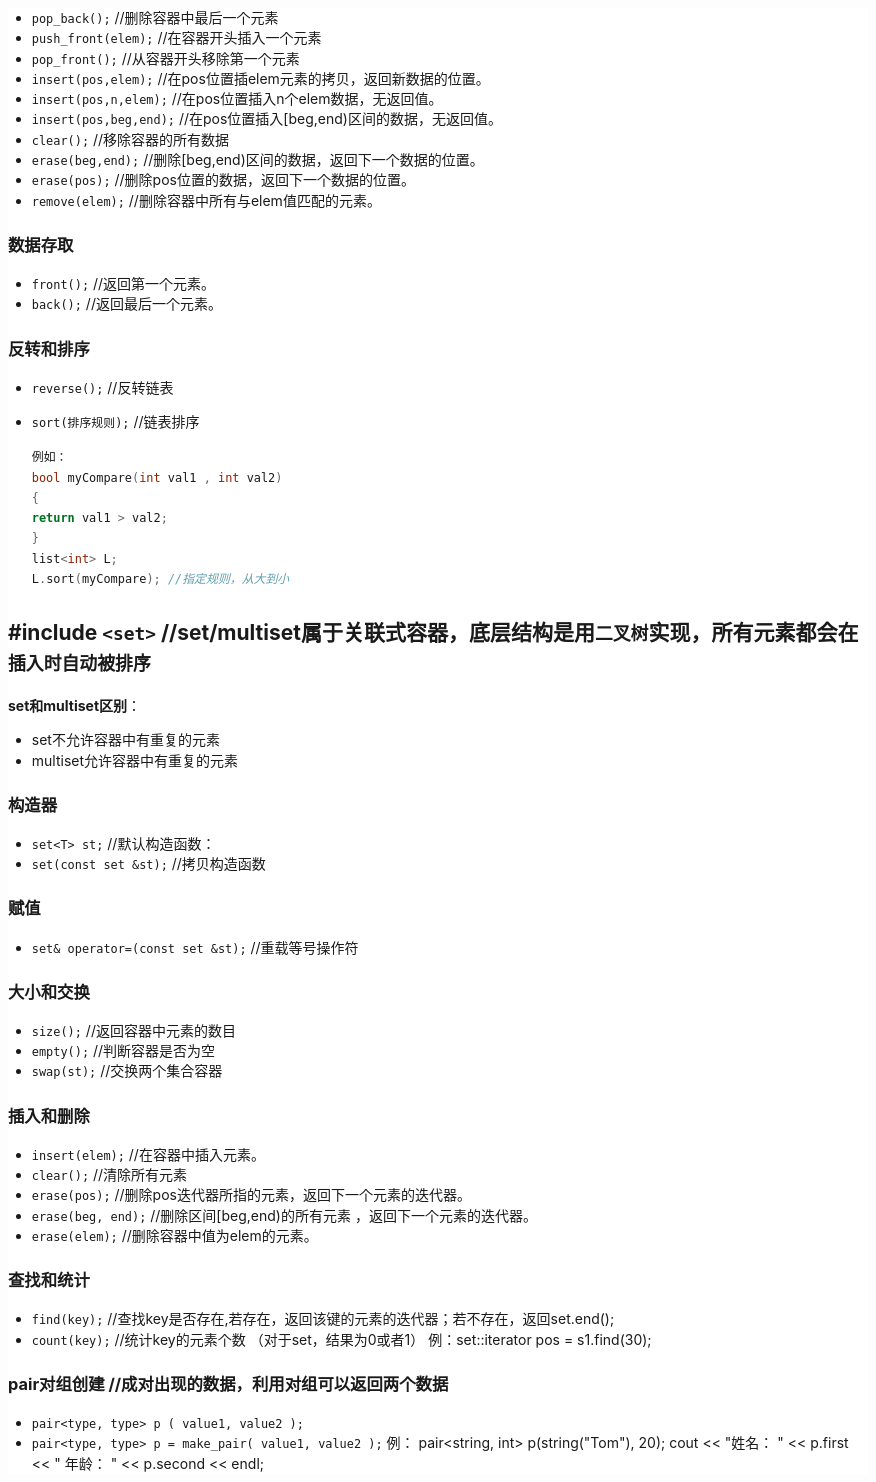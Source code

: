 * `pop_back();`               //删除容器中最后一个元素
* `push_front(elem);`         //在容器开头插入一个元素
* `pop_front();`              //从容器开头移除第一个元素
* `insert(pos,elem);`         //在pos位置插elem元素的拷贝，返回新数据的位置。
* `insert(pos,n,elem);`       //在pos位置插入n个elem数据，无返回值。
* `insert(pos,beg,end);`      //在pos位置插入[beg,end)区间的数据，无返回值。
* `clear();`                  //移除容器的所有数据
* `erase(beg,end);`           //删除[beg,end)区间的数据，返回下一个数据的位置。
* `erase(pos);`               //删除pos位置的数据，返回下一个数据的位置。
* `remove(elem);`             //删除容器中所有与elem值匹配的元素。
### 数据存取
* `front();`        //返回第一个元素。
* `back();`         //返回最后一个元素。
### 反转和排序
* `reverse();`      //反转链表
* `sort(排序规则);`  //链表排序 

  ```c++
  例如：
  bool myCompare(int val1 , int val2)
  {
  return val1 > val2;
  }
  list<int> L;
  L.sort(myCompare); //指定规则，从大到小
  ```

  

## #include `<set>`     //set/multiset属于关联式容器，底层结构是用`二叉树`实现，所有元素都会在`插入时自动被排序`
**set和multiset区别**：
* set不允许容器中有重复的元素
* multiset允许容器中有重复的元素
### 构造器
* `set<T> st;`                      //默认构造函数：
* `set(const set &st);`             //拷贝构造函数
### 赋值
* `set& operator=(const set &st);`  //重载等号操作符
### 大小和交换
* `size();`                         //返回容器中元素的数目
* `empty();`                        //判断容器是否为空
* `swap(st);`                       //交换两个集合容器
### 插入和删除
* `insert(elem);`                   //在容器中插入元素。
* `clear();`                        //清除所有元素
* `erase(pos);`                     //删除pos迭代器所指的元素，返回下一个元素的迭代器。
* `erase(beg, end);`                //删除区间[beg,end)的所有元素 ，返回下一个元素的迭代器。
* `erase(elem);`                    //删除容器中值为elem的元素。
### 查找和统计
* `find(key);`     //查找key是否存在,若存在，返回该键的元素的迭代器；若不存在，返回set.end();
* `count(key);`    //统计key的元素个数 （对于set，结果为0或者1）
例：set<int>::iterator pos = s1.find(30);
### pair对组创建     //成对出现的数据，利用对组可以返回两个数据
* `pair<type, type> p ( value1, value2 );`
* `pair<type, type> p = make_pair( value1, value2 );`
	例：
	pair<string, int> p(string("Tom"), 20);
	cout << "姓名： " <<  p.first << " 年龄： " << p.second << endl;